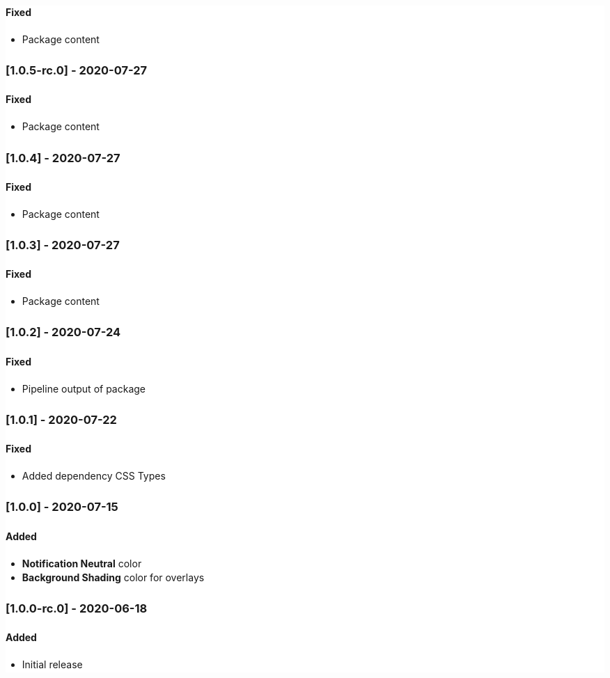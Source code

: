 #### Fixed

- Package content

### [1.0.5-rc.0] - 2020-07-27

#### Fixed

- Package content

### [1.0.4] - 2020-07-27

#### Fixed

- Package content

### [1.0.3] - 2020-07-27

#### Fixed

- Package content

### [1.0.2] - 2020-07-24

#### Fixed

- Pipeline output of package

### [1.0.1] - 2020-07-22

#### Fixed

- Added dependency CSS Types

### [1.0.0] - 2020-07-15

#### Added

- **Notification Neutral** color
- **Background Shading** color for overlays

### [1.0.0-rc.0] - 2020-06-18

#### Added

- Initial release
